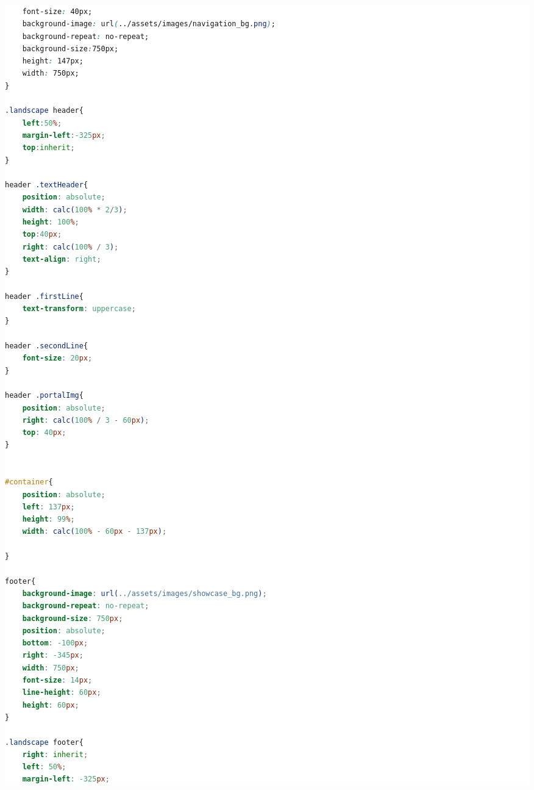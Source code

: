 ```css
    font-size: 40px;
    background-image: url(../assets/images/navigation_bg.png);
    background-repeat: no-repeat;
    background-size:750px;
    height: 147px;
    width: 750px;
}

.landscape header{
    left:50%;
    margin-left:-325px;
    top:inherit;
}

header .textHeader{
    position: absolute;
    width: calc(100% * 2/3);
    height: 100%;
    top:40px;
    right: calc(100% / 3);
    text-align: right;
}

header .firstLine{
    text-transform: uppercase;
}

header .secondLine{
    font-size: 20px;
}

header .portalImg{
    position: absolute;
    right: calc(100% / 3 - 60px);
    top: 40px;
}


#container{
    position: absolute;
    left: 137px;
    height: 99%;
    width: calc(100% - 60px - 137px);

}

footer{
    background-image: url(../assets/images/showcase_bg.png);
    background-repeat: no-repeat;
    background-size: 750px;
    position: absolute;
    bottom: -100px;
    right: -345px;
    width: 750px;
    font-size: 14px;
    line-height: 60px;
    height: 60px;
}

.landscape footer{
    right: inherit;
    left: 50%;
    margin-left: -325px;
```